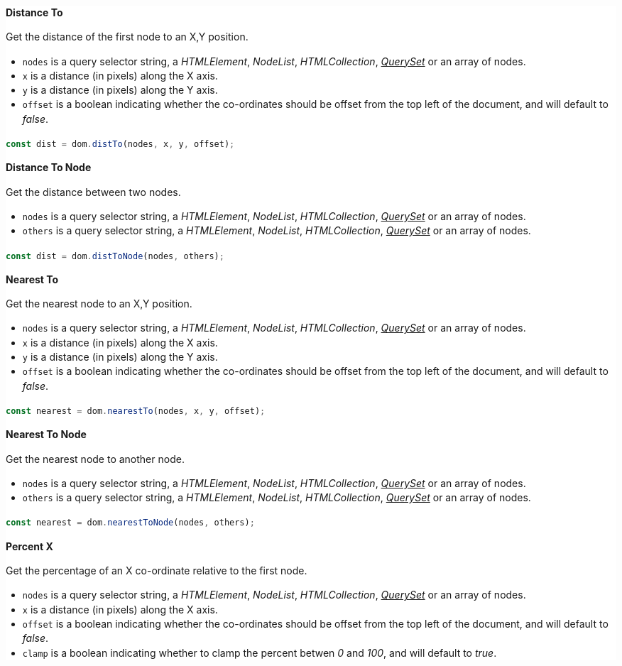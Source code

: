 **Distance To**

Get the distance of the first node to an X,Y position.

- `nodes` is a query selector string, a *HTMLElement*, *NodeList*, *HTMLCollection*, [*QuerySet*](https://github.com/elusivecodes/fQuery) or an array of nodes.
- `x` is a distance (in pixels) along the X axis.
- `y` is a distance (in pixels) along the Y axis.
- `offset` is a boolean indicating whether the co-ordinates should be offset from the top left of the document, and will default to *false*.

```javascript
const dist = dom.distTo(nodes, x, y, offset);
```

**Distance To Node**

Get the distance between two nodes.

- `nodes` is a query selector string, a *HTMLElement*, *NodeList*, *HTMLCollection*, [*QuerySet*](https://github.com/elusivecodes/fQuery) or an array of nodes.
- `others` is a query selector string, a *HTMLElement*, *NodeList*, *HTMLCollection*, [*QuerySet*](https://github.com/elusivecodes/fQuery) or an array of nodes.

```javascript
const dist = dom.distToNode(nodes, others);
```

**Nearest To**

Get the nearest node to an X,Y position.

- `nodes` is a query selector string, a *HTMLElement*, *NodeList*, *HTMLCollection*, [*QuerySet*](https://github.com/elusivecodes/fQuery) or an array of nodes.
- `x` is a distance (in pixels) along the X axis.
- `y` is a distance (in pixels) along the Y axis.
- `offset` is a boolean indicating whether the co-ordinates should be offset from the top left of the document, and will default to *false*.

```javascript
const nearest = dom.nearestTo(nodes, x, y, offset);
```

**Nearest To Node**

Get the nearest node to another node.

- `nodes` is a query selector string, a *HTMLElement*, *NodeList*, *HTMLCollection*, [*QuerySet*](https://github.com/elusivecodes/fQuery) or an array of nodes.
- `others` is a query selector string, a *HTMLElement*, *NodeList*, *HTMLCollection*, [*QuerySet*](https://github.com/elusivecodes/fQuery) or an array of nodes.

```javascript
const nearest = dom.nearestToNode(nodes, others);
```

**Percent X**

Get the percentage of an X co-ordinate relative to the first node.

- `nodes` is a query selector string, a *HTMLElement*, *NodeList*, *HTMLCollection*, [*QuerySet*](https://github.com/elusivecodes/fQuery) or an array of nodes.
- `x` is a distance (in pixels) along the X axis.
- `offset` is a boolean indicating whether the co-ordinates should be offset from the top left of the document, and will default to *false*.
- `clamp` is a boolean indicating whether to clamp the percent betwen *0* and *100*, and will default to *true*.

